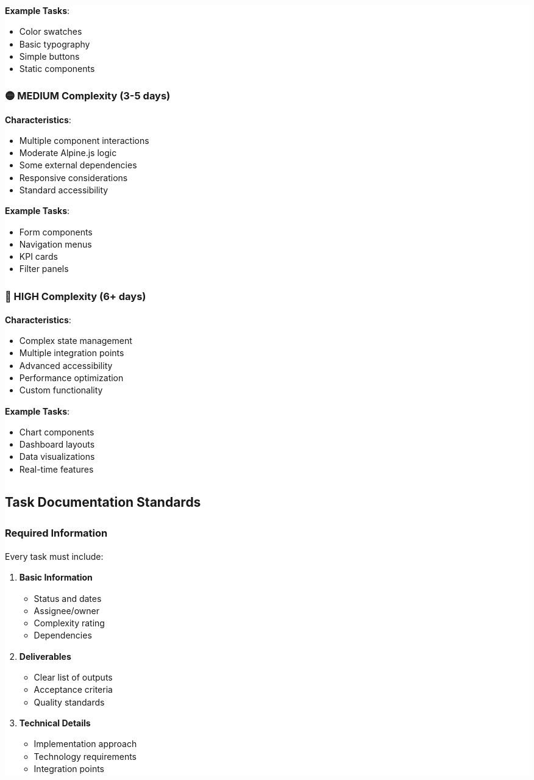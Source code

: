 **Example Tasks**:
- Color swatches
- Basic typography
- Simple buttons
- Static components

### 🟡 MEDIUM Complexity (3-5 days)
**Characteristics**:
- Multiple component interactions
- Moderate Alpine.js logic
- Some external dependencies
- Responsive considerations
- Standard accessibility

**Example Tasks**:
- Form components
- Navigation menus
- KPI cards
- Filter panels

### 🔴 HIGH Complexity (6+ days)
**Characteristics**:
- Complex state management
- Multiple integration points
- Advanced accessibility
- Performance optimization
- Custom functionality

**Example Tasks**:
- Chart components
- Dashboard layouts
- Data visualizations
- Real-time features

## Task Documentation Standards

### Required Information

Every task must include:

1. **Basic Information**
   - Status and dates
   - Assignee/owner
   - Complexity rating
   - Dependencies

2. **Deliverables**
   - Clear list of outputs
   - Acceptance criteria
   - Quality standards

3. **Technical Details**
   - Implementation approach
   - Technology requirements
   - Integration points
